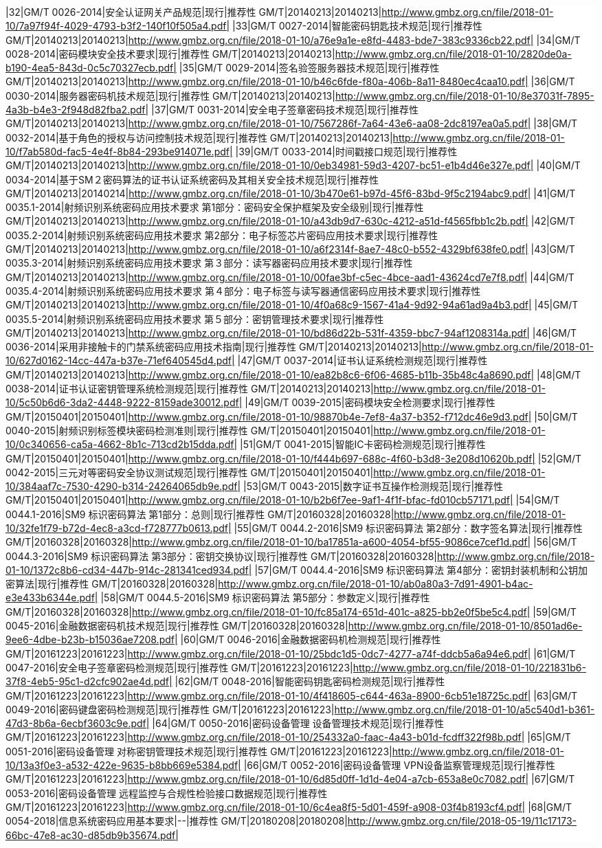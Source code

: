 |32|GM/T 0026-2014|安全认证网关产品规范|现行|推荐性 GM/T|20140213|20140213|http://www.gmbz.org.cn/file/2018-01-10/7a97f94f-4029-4793-b3f2-140f10f505a4.pdf|
|33|GM/T 0027-2014|智能密码钥匙技术规范|现行|推荐性 GM/T|20140213|20140213|http://www.gmbz.org.cn/file/2018-01-10/a76e9a1e-e8fd-4483-bde7-383c9336cb22.pdf|
|34|GM/T 0028-2014|密码模块安全技术要求|现行|推荐性 GM/T|20140213|20140213|http://www.gmbz.org.cn/file/2018-01-10/2820de0a-b190-4ea5-843d-0c5c70327ecb.pdf|
|35|GM/T 0029-2014|签名验签服务器技术规范|现行|推荐性 GM/T|20140213|20140213|http://www.gmbz.org.cn/file/2018-01-10/b46c6fde-f80a-406b-8a11-8480ec4caa10.pdf|
|36|GM/T 0030-2014|服务器密码机技术规范|现行|推荐性 GM/T|20140213|20140213|http://www.gmbz.org.cn/file/2018-01-10/8e37031f-7895-4a3b-b4e3-2f948d82fba2.pdf|
|37|GM/T 0031-2014|安全电子签章密码技术规范|现行|推荐性 GM/T|20140213|20140213|http://www.gmbz.org.cn/file/2018-01-10/7567286f-7a64-43e6-aa08-2dc8197ea0a5.pdf|
|38|GM/T 0032-2014|基于角色的授权与访问控制技术规范|现行|推荐性 GM/T|20140213|20140213|http://www.gmbz.org.cn/file/2018-01-10/f7ab580d-fac5-4e4f-8b84-293be914071e.pdf|
|39|GM/T 0033-2014|时间戳接口规范|现行|推荐性 GM/T|20140213|20140213|http://www.gmbz.org.cn/file/2018-01-10/0eb34981-59d3-4207-bc51-e1b4d46e327e.pdf|
|40|GM/T 0034-2014|基于SM２密码算法的证书认证系统密码及其相关安全技术规范|现行|推荐性 GM/T|20140213|20140214|http://www.gmbz.org.cn/file/2018-01-10/3b470e61-b97d-45f6-83bd-9f5c2194abc9.pdf|
|41|GM/T 0035.1-2014|射频识别系统密码应用技术要求 第1部分：密码安全保护框架及安全级别|现行|推荐性 GM/T|20140213|20140213|http://www.gmbz.org.cn/file/2018-01-10/a43db9d7-630c-4212-a51d-f4565fbb1c2b.pdf|
|42|GM/T 0035.2-2014|射频识别系统密码应用技术要求 第2部分：电子标签芯片密码应用技术要求|现行|推荐性 GM/T|20140213|20140213|http://www.gmbz.org.cn/file/2018-01-10/a6f2314f-8ae7-48c0-b552-4329bf638fe0.pdf|
|43|GM/T 0035.3-2014|射频识别系统密码应用技术要求 第３部分：读写器密码应用技术要求|现行|推荐性 GM/T|20140213|20140213|http://www.gmbz.org.cn/file/2018-01-10/00fae3bf-c5ec-4bce-aad1-43624cd7e7f8.pdf|
|44|GM/T 0035.4-2014|射频识别系统密码应用技术要求 第４部分：电子标签与读写器通信密码应用技术要求|现行|推荐性 GM/T|20140213|20140213|http://www.gmbz.org.cn/file/2018-01-10/4f0a68c9-1567-41a4-9d92-94a61ad9a4b3.pdf|
|45|GM/T 0035.5-2014|射频识别系统密码应用技术要求 第５部分：密钥管理技术要求|现行|推荐性 GM/T|20140213|20140213|http://www.gmbz.org.cn/file/2018-01-10/bd86d22b-531f-4359-bbc7-94af1208314a.pdf|
|46|GM/T 0036-2014|采用非接触卡的门禁系统密码应用技术指南|现行|推荐性 GM/T|20140213|20140213|http://www.gmbz.org.cn/file/2018-01-10/627d0162-14cc-447a-b37e-71ef640545d4.pdf|
|47|GM/T 0037-2014|证书认证系统检测规范|现行|推荐性 GM/T|20140213|20140213|http://www.gmbz.org.cn/file/2018-01-10/ea82b8c6-6f06-4685-b11b-35b48c4a8690.pdf|
|48|GM/T 0038-2014|证书认证密钥管理系统检测规范|现行|推荐性 GM/T|20140213|20140213|http://www.gmbz.org.cn/file/2018-01-10/5c50b6d6-3da2-4448-9222-8159ade30012.pdf|
|49|GM/T 0039-2015|密码模块安全检测要求|现行|推荐性 GM/T|20150401|20150401|http://www.gmbz.org.cn/file/2018-01-10/98870b4e-7ef8-4a37-b352-f712dc46e9d3.pdf|
|50|GM/T 0040-2015|射频识别标签模块密码检测准则|现行|推荐性 GM/T|20150401|20150401|http://www.gmbz.org.cn/file/2018-01-10/0c340656-ca5a-4662-8b1c-713cd2b15dda.pdf|
|51|GM/T 0041-2015|智能IC卡密码检测规范|现行|推荐性 GM/T|20150401|20150401|http://www.gmbz.org.cn/file/2018-01-10/f444b697-688c-4f60-b3d8-3e208d10620b.pdf|
|52|GM/T 0042-2015|三元对等密码安全协议测试规范|现行|推荐性 GM/T|20150401|20150401|http://www.gmbz.org.cn/file/2018-01-10/384aaf7c-7530-4290-b314-24264065db9e.pdf|
|53|GM/T 0043-2015|数字证书互操作检测规范|现行|推荐性 GM/T|20150401|20150401|http://www.gmbz.org.cn/file/2018-01-10/b2b6f7ee-9af1-4f1f-bfac-fd010cb57171.pdf|
|54|GM/T 0044.1-2016|SM9 标识密码算法 第1部分：总则|现行|推荐性 GM/T|20160328|20160328|http://www.gmbz.org.cn/file/2018-01-10/32fe1f79-b72d-4ec8-a3cd-f728777b0613.pdf|
|55|GM/T 0044.2-2016|SM9 标识密码算法 第2部分：数字签名算法|现行|推荐性 GM/T|20160328|20160328|http://www.gmbz.org.cn/file/2018-01-10/ba17851a-a600-4054-bf55-9086ce7cef1d.pdf|
|56|GM/T 0044.3-2016|SM9 标识密码算法 第3部分：密钥交换协议|现行|推荐性 GM/T|20160328|20160328|http://www.gmbz.org.cn/file/2018-01-10/1372c8b6-cd34-447b-914c-281341ced934.pdf|
|57|GM/T 0044.4-2016|SM9 标识密码算法 第4部分：密钥封装机制和公钥加密算法|现行|推荐性 GM/T|20160328|20160328|http://www.gmbz.org.cn/file/2018-01-10/ab0a80a3-7d91-4901-b4ac-e3e433b6344e.pdf|
|58|GM/T 0044.5-2016|SM9 标识密码算法 第5部分：参数定义|现行|推荐性 GM/T|20160328|20160328|http://www.gmbz.org.cn/file/2018-01-10/fc85a174-651d-401c-a825-bb2e0f5be5c4.pdf|
|59|GM/T 0045-2016|金融数据密码机技术规范|现行|推荐性 GM/T|20160328|20160328|http://www.gmbz.org.cn/file/2018-01-10/8501ad6e-9ee6-4dbe-b23b-b15036ae7208.pdf|
|60|GM/T 0046-2016|金融数据密码机检测规范|现行|推荐性 GM/T|20161223|20161223|http://www.gmbz.org.cn/file/2018-01-10/25bdc1d5-0dc7-4277-a74f-ddcb5a6a94e6.pdf|
|61|GM/T 0047-2016|安全电子签章密码检测规范|现行|推荐性 GM/T|20161223|20161223|http://www.gmbz.org.cn/file/2018-01-10/221831b6-37f8-4eb5-95c1-d2cfc902ae4d.pdf|
|62|GM/T 0048-2016|智能密码钥匙密码检测规范|现行|推荐性 GM/T|20161223|20161223|http://www.gmbz.org.cn/file/2018-01-10/4f418605-c644-463a-8900-6cb51e18725c.pdf|
|63|GM/T 0049-2016|密码键盘密码检测规范|现行|推荐性 GM/T|20161223|20161223|http://www.gmbz.org.cn/file/2018-01-10/a5c540d1-b361-47d3-8b6a-6ecbf3603c9e.pdf|
|64|GM/T 0050-2016|密码设备管理 设备管理技术规范|现行|推荐性 GM/T|20161223|20161223|http://www.gmbz.org.cn/file/2018-01-10/254332a0-faac-4a43-b01d-fcdff322f98b.pdf|
|65|GM/T 0051-2016|密码设备管理 对称密钥管理技术规范|现行|推荐性 GM/T|20161223|20161223|http://www.gmbz.org.cn/file/2018-01-10/13a3f0e3-a532-422e-9635-b8bb669e5384.pdf|
|66|GM/T 0052-2016|密码设备管理 VPN设备监察管理规范|现行|推荐性 GM/T|20161223|20161223|http://www.gmbz.org.cn/file/2018-01-10/6d85d0ff-1d1d-4e04-a7cb-653a8e0c7082.pdf|
|67|GM/T 0053-2016|密码设备管理 远程监控与合规性检验接口数据规范|现行|推荐性 GM/T|20161223|20161223|http://www.gmbz.org.cn/file/2018-01-10/6c4ea8f5-5d01-459f-a908-03f4b8193cf4.pdf|
|68|GM/T 0054-2018|信息系统密码应用基本要求|--|推荐性 GM/T|20180208|20180208|http://www.gmbz.org.cn/file/2018-05-19/11c17173-66bc-47e8-ac30-d85db9b35674.pdf|